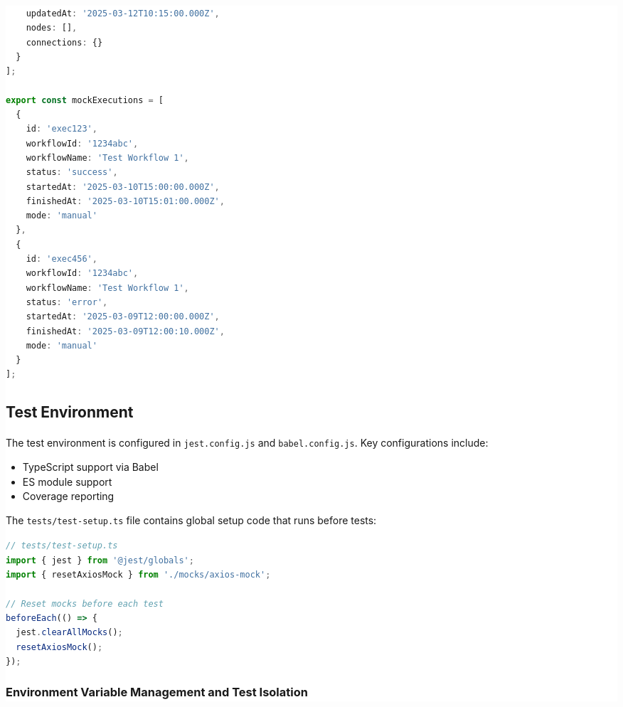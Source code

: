 ```typescript
    updatedAt: '2025-03-12T10:15:00.000Z',
    nodes: [],
    connections: {}
  }
];

export const mockExecutions = [
  {
    id: 'exec123',
    workflowId: '1234abc',
    workflowName: 'Test Workflow 1',
    status: 'success',
    startedAt: '2025-03-10T15:00:00.000Z',
    finishedAt: '2025-03-10T15:01:00.000Z',
    mode: 'manual'
  },
  {
    id: 'exec456',
    workflowId: '1234abc',
    workflowName: 'Test Workflow 1',
    status: 'error',
    startedAt: '2025-03-09T12:00:00.000Z',
    finishedAt: '2025-03-09T12:00:10.000Z',
    mode: 'manual'
  }
];
```

## Test Environment

The test environment is configured in `jest.config.js` and `babel.config.js`. Key configurations include:

- TypeScript support via Babel
- ES module support
- Coverage reporting

The `tests/test-setup.ts` file contains global setup code that runs before tests:

```typescript
// tests/test-setup.ts
import { jest } from '@jest/globals';
import { resetAxiosMock } from './mocks/axios-mock';

// Reset mocks before each test
beforeEach(() => {
  jest.clearAllMocks();
  resetAxiosMock();
});
```

### Environment Variable Management and Test Isolation
